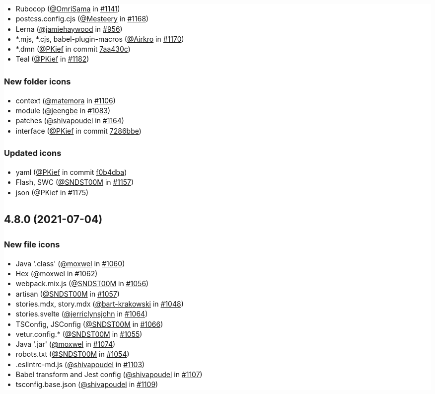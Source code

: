 - Rubocop ([@OmriSama](https://github.com/OmriSama) in [#1141](https://github.com/PKief/vscode-material-icon-theme/pull/1141))
- postcss.config.cjs ([@Mesteery](https://github.com/Mesteery) in [#1168](https://github.com/PKief/vscode-material-icon-theme/pull/1168))
- Lerna ([@jamiehaywood](https://github.com/jamiehaywood) in [#956](https://github.com/PKief/vscode-material-icon-theme/pull/956))
- \*.mjs, \*.cjs, babel-plugin-macros ([@Airkro](https://github.com/Airkro) in [#1170](https://github.com/PKief/vscode-material-icon-theme/pull/1170))
- \*.dmn ([@PKief](https://github.com/PKief) in commit [7aa430c](https://github.com/PKief/vscode-material-icon-theme/commit/7aa430c63d06e7acb4b11cff4428071a1b359a8f))
- Teal ([@PKief](https://github.com/PKief) in [#1182](https://github.com/PKief/vscode-material-icon-theme/pull/1182))

### New folder icons

- context ([@matemora](https://github.com/matemora) in [#1106](https://github.com/PKief/vscode-material-icon-theme/pull/1106))
- module ([@jeengbe](https://github.com/jeengbe) in [#1083](https://github.com/PKief/vscode-material-icon-theme/pull/1083))
- patches ([@shivapoudel](https://github.com/shivapoudel) in [#1164](https://github.com/PKief/vscode-material-icon-theme/pull/1164))
- interface ([@PKief](https://github.com/PKief) in commit [7286bbe](https://github.com/PKief/vscode-material-icon-theme/commit/7286bbee48f387fd59232233a1e593750d349d97))

### Updated icons

- yaml ([@PKief](https://github.com/PKief) in commit [f0b4dba](https://github.com/PKief/vscode-material-icon-theme/commit/f0b4dbad8f8d6c949ecc17aad771cbd6b120bab0))
- Flash, SWC ([@SNDST00M](https://github.com/SNDST00M) in [#1157](https://github.com/PKief/vscode-material-icon-theme/pull/1157))
- json ([@PKief](https://github.com/PKief) in [#1175](https://github.com/PKief/vscode-material-icon-theme/pull/1175))

## 4.8.0 (2021-07-04)

### New file icons

- Java '.class' ([@moxwel](https://github.com/moxwel) in [#1060](https://github.com/PKief/vscode-material-icon-theme/pull/1060))
- Hex ([@moxwel](https://github.com/moxwel) in [#1062](https://github.com/PKief/vscode-material-icon-theme/pull/1062))
- webpack.mix.js ([@SNDST00M](https://github.com/SNDST00M) in [#1056](https://github.com/PKief/vscode-material-icon-theme/pull/1056))
- artisan ([@SNDST00M](https://github.com/SNDST00M) in [#1057](https://github.com/PKief/vscode-material-icon-theme/pull/1057))
- stories.mdx, story.mdx ([@bart-krakowski](https://github.com/bart-krakowski) in [#1048](https://github.com/PKief/vscode-material-icon-theme/pull/1048))
- stories.svelte ([@jerriclynsjohn](https://github.com/jerriclynsjohn) in [#1064](https://github.com/PKief/vscode-material-icon-theme/pull/1064))
- TSConfig, JSConfig ([@SNDST00M](https://github.com/SNDST00M) in [#1066](https://github.com/PKief/vscode-material-icon-theme/pull/1066))
- vetur.config.\* ([@SNDST00M](https://github.com/SNDST00M) in [#1055](https://github.com/PKief/vscode-material-icon-theme/pull/1055))
- Java '.jar' ([@moxwel](https://github.com/moxwel) in [#1074](https://github.com/PKief/vscode-material-icon-theme/pull/1074))
- robots.txt ([@SNDST00M](https://github.com/SNDST00M) in [#1054](https://github.com/PKief/vscode-material-icon-theme/pull/1054))
- .eslintrc-md.js ([@shivapoudel](https://github.com/shivapoudel) in [#1103](https://github.com/PKief/vscode-material-icon-theme/pull/1103))
- Babel transform and Jest config ([@shivapoudel](https://github.com/shivapoudel) in [#1107](https://github.com/PKief/vscode-material-icon-theme/pull/1107))
- tsconfig.base.json ([@shivapoudel](https://github.com/shivapoudel) in [#1109](https://github.com/PKief/vscode-material-icon-theme/pull/1109))